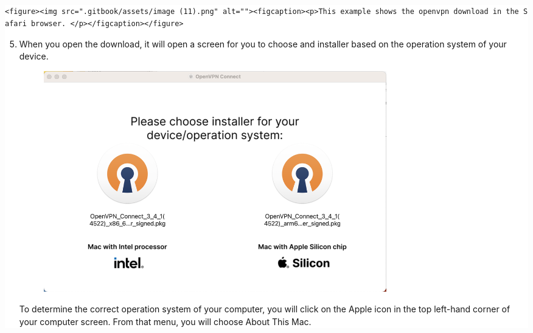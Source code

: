     <figure><img src=".gitbook/assets/image (11).png" alt=""><figcaption><p>This example shows the openvpn download in the Safari browser. </p></figcaption></figure>


5.  When you open the download, it will open a screen for you to choose and installer based on the operation system of your device.&#x20;

    <figure><img src=".gitbook/assets/image (14).png" alt="" width="563"><figcaption></figcaption></figure>

    To determine the correct operation system of your computer, you will click on the Apple icon in the top left-hand corner of your computer screen. From that menu, you will choose About This Mac.
